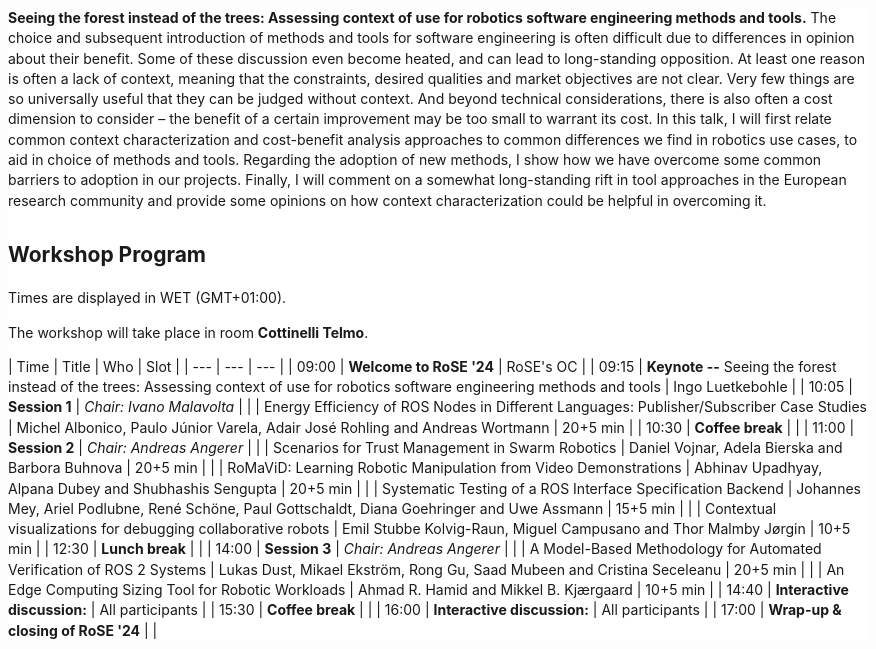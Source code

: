 **Seeing the forest instead of the trees: Assessing context of use for robotics software engineering methods and tools.**
The choice and subsequent introduction of methods and tools for software engineering is often difficult due to differences in opinion about their benefit. Some of these discussion even become heated, and can lead to long-standing opposition. At least one reason is often a lack of context, meaning that the constraints, desired qualities and market objectives are not clear. Very few things are so universally useful that they can be judged without context. And beyond technical considerations, there is also often a cost dimension to consider – the benefit of a certain improvement may be too small to warrant its cost.
In this talk, I will first relate common context characterization and cost-benefit analysis approaches to common differences we find in robotics use cases, to aid in choice of methods and tools. Regarding the adoption of new methods, I show how we have overcome some common barriers to adoption in our projects. Finally, I will comment on a somewhat long-standing rift in tool approaches in the European research community and provide some opinions on how context characterization could be helpful in overcoming it.


## Workshop Program

Times are displayed in WET (GMT+01:00).

The workshop will take place in room **Cottinelli Telmo**.

| Time | Title | Who | Slot |
| --- |  --- | --- |
| 09:00 | **Welcome to RoSE '24** | RoSE's OC |
| 09:15 | **Keynote --** Seeing the forest instead of the trees: Assessing context of use for robotics software engineering methods and tools | Ingo Luetkebohle |
| 10:05 | **Session 1** | *Chair: Ivano Malavolta* |
| | Energy Efficiency of ROS Nodes in Different Languages: Publisher/Subscriber Case Studies | Michel Albonico, Paulo Júnior Varela, Adair José Rohling and Andreas Wortmann | 20+5 min |
| 10:30 | **Coffee break** | |
| 11:00 | **Session 2** | *Chair: Andreas Angerer* |
| | Scenarios for Trust Management in Swarm Robotics | Daniel Vojnar, Adela Bierska and Barbora Buhnova | 20+5 min |
| | RoMaViD: Learning Robotic Manipulation from Video Demonstrations | Abhinav Upadhyay, Alpana Dubey and Shubhashis Sengupta |  20+5 min |
| | Systematic Testing of a ROS Interface Specification Backend | Johannes Mey, Ariel Podlubne, René Schöne, Paul Gottschaldt, Diana Goehringer and Uwe Assmann |  15+5 min |
| | Contextual visualizations for debugging collaborative robots | Emil Stubbe Kolvig-Raun, Miguel Campusano and Thor Malmby Jørgin |  10+5 min |
| 12:30 | **Lunch break** | |
| 14:00 | **Session 3** | *Chair: Andreas Angerer* |
| | A Model-Based Methodology for Automated Verification of ROS 2 Systems | Lukas Dust, Mikael Ekström, Rong Gu, Saad Mubeen and Cristina Seceleanu |  20+5 min |
| | An Edge Computing Sizing Tool for Robotic Workloads | Ahmad R. Hamid and Mikkel B. Kjærgaard | 10+5 min |
| 14:40 | **Interactive discussion:** | All participants |
| 15:30 | **Coffee break** | |
| 16:00 | **Interactive discussion:** | All participants |
| 17:00 | **Wrap-up & closing of RoSE '24** | |
